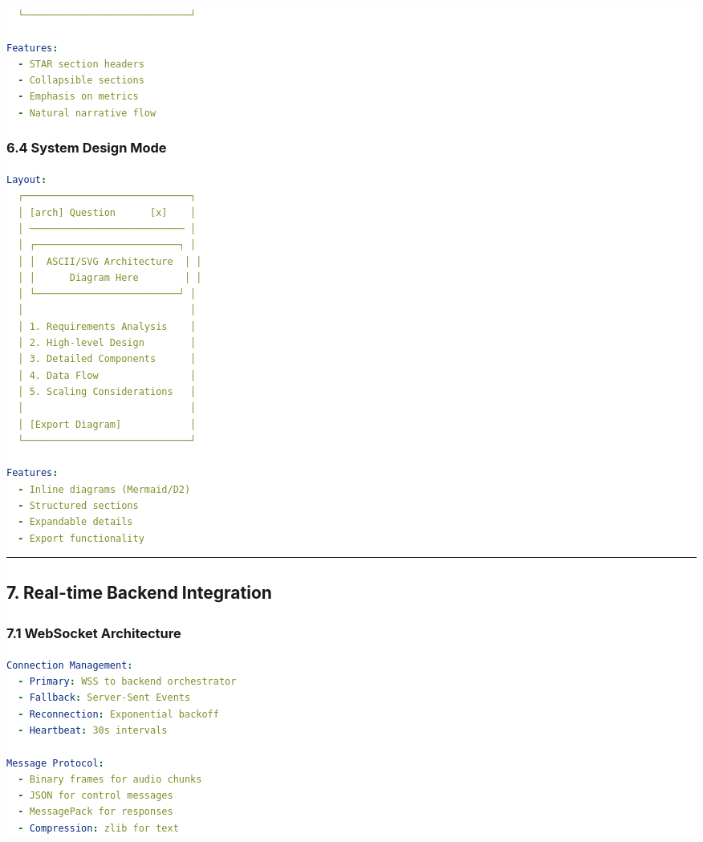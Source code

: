 ```yaml
  └─────────────────────────────┘

Features:
  - STAR section headers
  - Collapsible sections
  - Emphasis on metrics
  - Natural narrative flow
```

### 6.4 System Design Mode

```yaml
Layout:
  ┌─────────────────────────────┐
  │ [arch] Question      [x]    │
  │ ─────────────────────────── │
  │ ┌─────────────────────────┐ │
  │ │  ASCII/SVG Architecture  │ │
  │ │      Diagram Here        │ │
  │ └─────────────────────────┘ │
  │                             │
  │ 1. Requirements Analysis    │
  │ 2. High-level Design        │
  │ 3. Detailed Components      │
  │ 4. Data Flow                │
  │ 5. Scaling Considerations   │
  │                             │
  │ [Export Diagram]            │
  └─────────────────────────────┘

Features:
  - Inline diagrams (Mermaid/D2)
  - Structured sections
  - Expandable details
  - Export functionality
```

---

## 7. Real-time Backend Integration

### 7.1 WebSocket Architecture

```yaml
Connection Management:
  - Primary: WSS to backend orchestrator
  - Fallback: Server-Sent Events
  - Reconnection: Exponential backoff
  - Heartbeat: 30s intervals

Message Protocol:
  - Binary frames for audio chunks
  - JSON for control messages
  - MessagePack for responses
  - Compression: zlib for text
```
